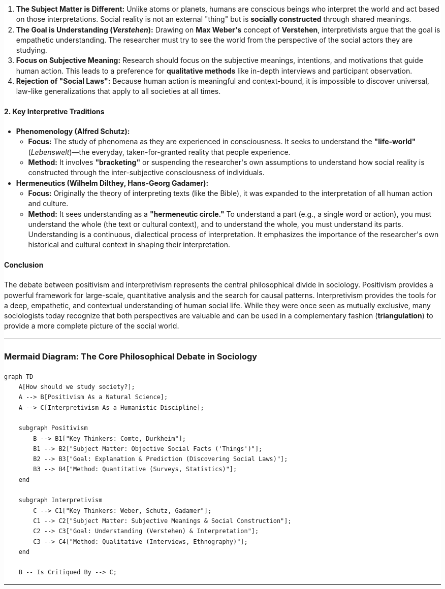 1.  **The Subject Matter is Different:** Unlike atoms or planets, humans are conscious beings who interpret the world and act based on those interpretations. Social reality is not an external "thing" but is **socially constructed** through shared meanings.
2.  **The Goal is Understanding (*Verstehen*):** Drawing on **Max Weber's** concept of **Verstehen**, interpretivists argue that the goal is empathetic understanding. The researcher must try to see the world from the perspective of the social actors they are studying.
3.  **Focus on Subjective Meaning:** Research should focus on the subjective meanings, intentions, and motivations that guide human action. This leads to a preference for **qualitative methods** like in-depth interviews and participant observation.
4.  **Rejection of "Social Laws":** Because human action is meaningful and context-bound, it is impossible to discover universal, law-like generalizations that apply to all societies at all times.

#### **2. Key Interpretive Traditions**

*   **Phenomenology (Alfred Schutz):**
    *   **Focus:** The study of phenomena as they are experienced in consciousness. It seeks to understand the **"life-world"** (*Lebenswelt*)—the everyday, taken-for-granted reality that people experience.
    *   **Method:** It involves **"bracketing"** or suspending the researcher's own assumptions to understand how social reality is constructed through the inter-subjective consciousness of individuals.
*   **Hermeneutics (Wilhelm Dilthey, Hans-Georg Gadamer):**
    *   **Focus:** Originally the theory of interpreting texts (like the Bible), it was expanded to the interpretation of all human action and culture.
    *   **Method:** It sees understanding as a **"hermeneutic circle."** To understand a part (e.g., a single word or action), you must understand the whole (the text or cultural context), and to understand the whole, you must understand its parts. Understanding is a continuous, dialectical process of interpretation. It emphasizes the importance of the researcher's own historical and cultural context in shaping their interpretation.

#### **Conclusion**

The debate between positivism and interpretivism represents the central philosophical divide in sociology. Positivism provides a powerful framework for large-scale, quantitative analysis and the search for causal patterns. Interpretivism provides the tools for a deep, empathetic, and contextual understanding of human social life. While they were once seen as mutually exclusive, many sociologists today recognize that both perspectives are valuable and can be used in a complementary fashion (**triangulation**) to provide a more complete picture of the social world.

---
### **Mermaid Diagram: The Core Philosophical Debate in Sociology**

```mermaid
graph TD
    A[How should we study society?];
    A --> B[Positivism As a Natural Science];
    A --> C[Interpretivism As a Humanistic Discipline];

    subgraph Positivism
        B --> B1["Key Thinkers: Comte, Durkheim"];
        B1 --> B2["Subject Matter: Objective Social Facts ('Things')"];
        B2 --> B3["Goal: Explanation & Prediction (Discovering Social Laws)"];
        B3 --> B4["Method: Quantitative (Surveys, Statistics)"];
    end

    subgraph Interpretivism
        C --> C1["Key Thinkers: Weber, Schutz, Gadamer"];
        C1 --> C2["Subject Matter: Subjective Meanings & Social Construction"];
        C2 --> C3["Goal: Understanding (Verstehen) & Interpretation"];
        C3 --> C4["Method: Qualitative (Interviews, Ethnography)"];
    end

    B -- Is Critiqued By --> C;
```

---